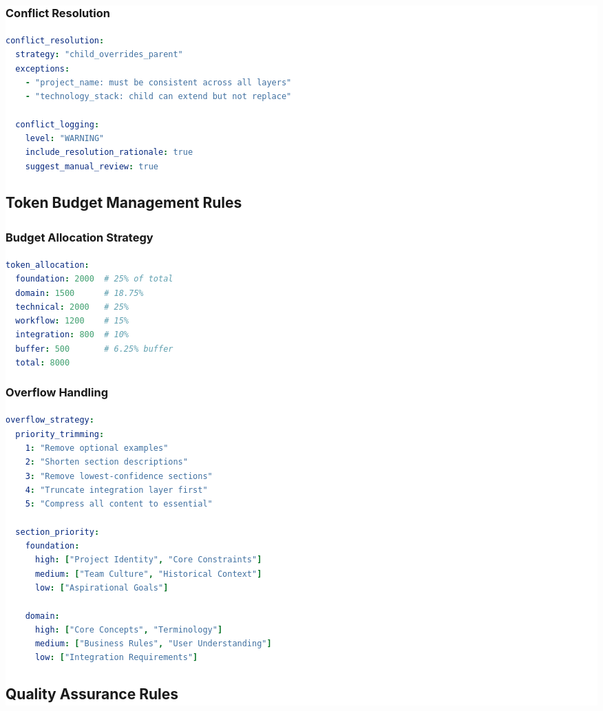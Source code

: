 ### Conflict Resolution
```yaml
conflict_resolution:
  strategy: "child_overrides_parent"
  exceptions:
    - "project_name: must be consistent across all layers"
    - "technology_stack: child can extend but not replace"
  
  conflict_logging:
    level: "WARNING"
    include_resolution_rationale: true
    suggest_manual_review: true
```

## Token Budget Management Rules

### Budget Allocation Strategy
```yaml
token_allocation:
  foundation: 2000  # 25% of total
  domain: 1500      # 18.75%
  technical: 2000   # 25%
  workflow: 1200    # 15%
  integration: 800  # 10%
  buffer: 500       # 6.25% buffer
  total: 8000
```

### Overflow Handling
```yaml
overflow_strategy:
  priority_trimming:
    1: "Remove optional examples"
    2: "Shorten section descriptions"  
    3: "Remove lowest-confidence sections"
    4: "Truncate integration layer first"
    5: "Compress all content to essential"
  
  section_priority:
    foundation:
      high: ["Project Identity", "Core Constraints"]
      medium: ["Team Culture", "Historical Context"]
      low: ["Aspirational Goals"]
    
    domain:
      high: ["Core Concepts", "Terminology"]
      medium: ["Business Rules", "User Understanding"]
      low: ["Integration Requirements"]
```

## Quality Assurance Rules
